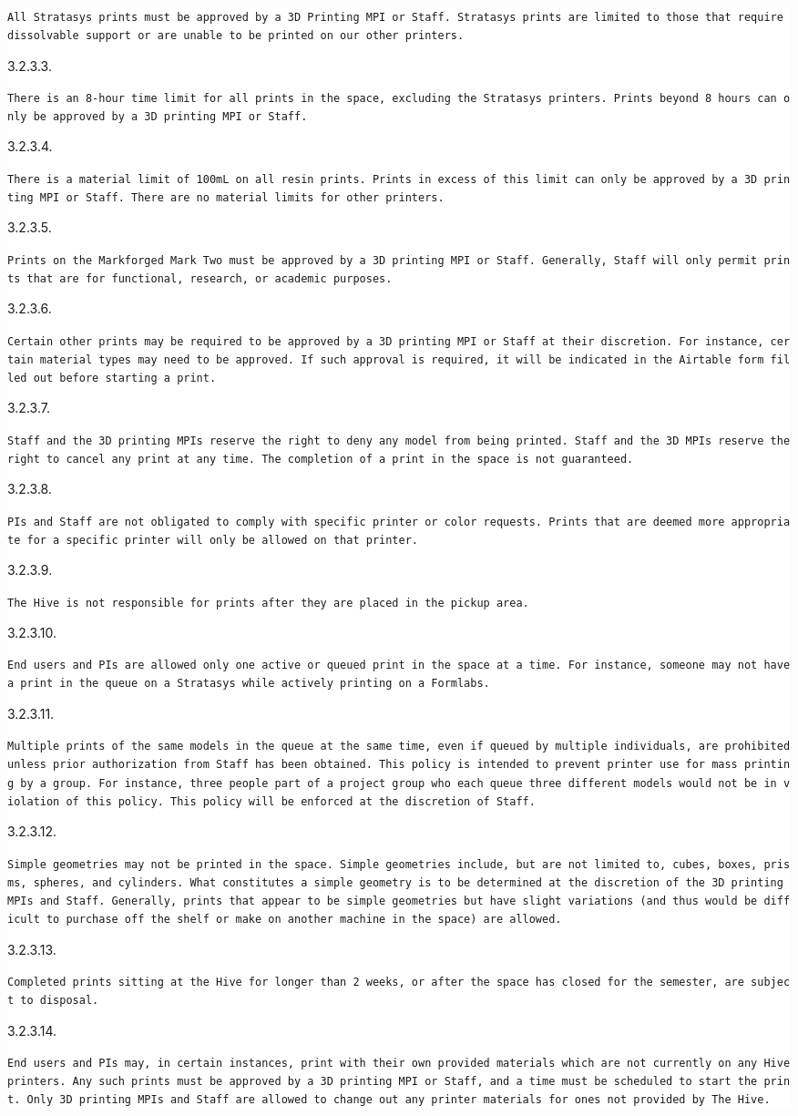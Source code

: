     All Stratasys prints must be approved by a 3D Printing MPI or Staff. Stratasys prints are limited to those that require dissolvable support or are unable to be printed on our other printers.
3.2.3.3.

    There is an 8-hour time limit for all prints in the space, excluding the Stratasys printers. Prints beyond 8 hours can only be approved by a 3D printing MPI or Staff.
3.2.3.4.

    There is a material limit of 100mL on all resin prints. Prints in excess of this limit can only be approved by a 3D printing MPI or Staff. There are no material limits for other printers.
3.2.3.5.

    Prints on the Markforged Mark Two must be approved by a 3D printing MPI or Staff. Generally, Staff will only permit prints that are for functional, research, or academic purposes.
3.2.3.6.

    Certain other prints may be required to be approved by a 3D printing MPI or Staff at their discretion. For instance, certain material types may need to be approved. If such approval is required, it will be indicated in the Airtable form filled out before starting a print.
3.2.3.7.

    Staff and the 3D printing MPIs reserve the right to deny any model from being printed. Staff and the 3D MPIs reserve the right to cancel any print at any time. The completion of a print in the space is not guaranteed.
3.2.3.8.

    PIs and Staff are not obligated to comply with specific printer or color requests. Prints that are deemed more appropriate for a specific printer will only be allowed on that printer.
3.2.3.9.

    The Hive is not responsible for prints after they are placed in the pickup area.
3.2.3.10.

    End users and PIs are allowed only one active or queued print in the space at a time. For instance, someone may not have a print in the queue on a Stratasys while actively printing on a Formlabs.
3.2.3.11.

    Multiple prints of the same models in the queue at the same time, even if queued by multiple individuals, are prohibited unless prior authorization from Staff has been obtained. This policy is intended to prevent printer use for mass printing by a group. For instance, three people part of a project group who each queue three different models would not be in violation of this policy. This policy will be enforced at the discretion of Staff.
3.2.3.12.

    Simple geometries may not be printed in the space. Simple geometries include, but are not limited to, cubes, boxes, prisms, spheres, and cylinders. What constitutes a simple geometry is to be determined at the discretion of the 3D printing MPIs and Staff. Generally, prints that appear to be simple geometries but have slight variations (and thus would be difficult to purchase off the shelf or make on another machine in the space) are allowed.
3.2.3.13.

    Completed prints sitting at the Hive for longer than 2 weeks, or after the space has closed for the semester, are subject to disposal.
3.2.3.14.

    End users and PIs may, in certain instances, print with their own provided materials which are not currently on any Hive printers. Any such prints must be approved by a 3D printing MPI or Staff, and a time must be scheduled to start the print. Only 3D printing MPIs and Staff are allowed to change out any printer materials for ones not provided by The Hive.
